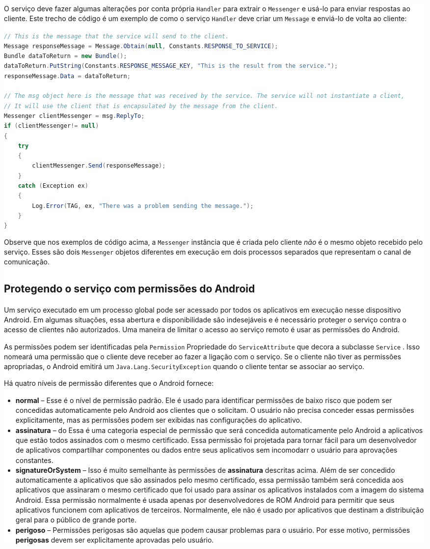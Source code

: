 O serviço deve fazer algumas alterações por conta própria `Handler` para extrair o `Messenger` e usá-lo para enviar respostas ao cliente. Este trecho de código é um exemplo de como o serviço `Handler` deve criar um `Message` e enviá-lo de volta ao cliente:  

```csharp
// This is the message that the service will send to the client.
Message responseMessage = Message.Obtain(null, Constants.RESPONSE_TO_SERVICE);
Bundle dataToReturn = new Bundle();
dataToReturn.PutString(Constants.RESPONSE_MESSAGE_KEY, "This is the result from the service.");
responseMessage.Data = dataToReturn;

// The msg object here is the message that was received by the service. The service will not instantiate a client,
// It will use the client that is encapsulated by the message from the client.
Messenger clientMessenger = msg.ReplyTo;
if (clientMessenger!= null)
{
    try
    {
        clientMessenger.Send(responseMessage);
    }
    catch (Exception ex)
    {
        Log.Error(TAG, ex, "There was a problem sending the message.");
    }
}
```

Observe que nos exemplos de código acima, a `Messenger` instância que é criada pelo cliente *não* é o mesmo objeto recebido pelo serviço. Esses são dois `Messenger` objetos diferentes em execução em dois processos separados que representam o canal de comunicação.

## <a name="securing-the-service-with-android-permissions"></a>Protegendo o serviço com permissões do Android

Um serviço executado em um processo global pode ser acessado por todos os aplicativos em execução nesse dispositivo Android. Em algumas situações, essa abertura e disponibilidade são indesejáveis e é necessário proteger o serviço contra o acesso de clientes não autorizados. Uma maneira de limitar o acesso ao serviço remoto é usar as permissões do Android.

As permissões podem ser identificadas pela `Permission` Propriedade do `ServiceAttribute` que decora a subclasse `Service` . Isso nomeará uma permissão que o cliente deve receber ao fazer a ligação com o serviço. Se o cliente não tiver as permissões apropriadas, o Android emitirá um `Java.Lang.SecurityException` quando o cliente tentar se associar ao serviço.

Há quatro níveis de permissão diferentes que o Android fornece:

- **normal** &ndash; Esse é o nível de permissão padrão. Ele é usado para identificar permissões de baixo risco que podem ser concedidas automaticamente pelo Android aos clientes que o solicitam. O usuário não precisa conceder essas permissões explicitamente, mas as permissões podem ser exibidas nas configurações do aplicativo.
- **assinatura** &ndash; do Essa é uma categoria especial de permissão que será concedida automaticamente pelo Android a aplicativos que estão todos assinados com o mesmo certificado. Essa permissão foi projetada para tornar fácil para um desenvolvedor de aplicativos compartilhar componentes ou dados entre seus aplicativos sem incomodarr o usuário para aprovações constantes.
- **signatureOrSystem** &ndash; Isso é muito semelhante às permissões de **assinatura** descritas acima. Além de ser concedido automaticamente a aplicativos que são assinados pelo mesmo certificado, essa permissão também será concedida aos aplicativos que assinaram o mesmo certificado que foi usado para assinar os aplicativos instalados com a imagem do sistema Android. Essa permissão normalmente é usada apenas por desenvolvedores de ROM Android para permitir que seus aplicativos funcionem com aplicativos de terceiros. Normalmente, ele não é usado por aplicativos que destinam a distribuição geral para o público de grande porte.
- **perigoso** &ndash; Permissões perigosas são aquelas que podem causar problemas para o usuário. Por esse motivo, permissões **perigosas** devem ser explicitamente aprovadas pelo usuário.
